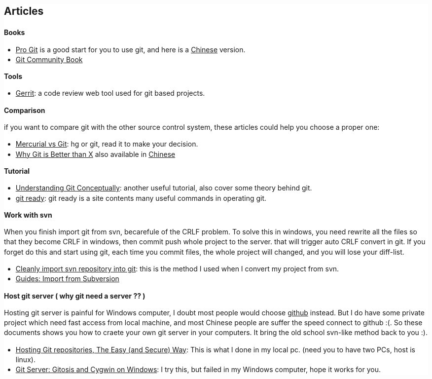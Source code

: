 ## Articles

**Books**
  
  * [Pro Git](http://progit.org/book) is a good start for you to use git, and here is a [Chinese](http://progit.org/book/zh) version.  
  * [Git Community Book](http://book.git-scm.com/index.html)

**Tools**

  * [Gerrit](http://code.google.com/p/gerrit/): a code review web tool used for git based projects.

**Comparison**

if you want to compare git with the other source control system, these articles could help you choose a proper one:

  * [Mercurial vs Git](http://rg03.wordpress.com/2009/04/07/mercurial-vs-git): hg or git, read it to make your decision.
  * [Why Git is Better than X](http://whygitisbetterthanx.com) also available in [Chinese](http://zh-tw.whygitisbetterthanx.com/#git-is-fast)

**Tutorial**

  * [Understanding Git Conceptually](http://www.eecs.harvard.edu/~cduan/technical/git): another useful tutorial, also cover some theory behind git.
  * [git ready](http://www.gitready.com): git ready is a site contents many useful commands in operating git.

**Work with svn**

When you finish import git from svn, becarefule of the CRLF problem. To solve this in windows, 
you need rewrite all the files so that they become CRLF in windows, then commit push whole project to the server. 
that will trigger auto CRLF convert in git. If you forget do this and start using git, each time you commit files, 
the whole project will changed, and you will lose your diff-list. 

  * [Cleanly import svn repository into git](http://djwonk.com/blog/2008/05/09/cleanly-import-svn-repository-into-git): this is the method I used when I convert my project from svn.
  * [Guides: Import from Subversion](http://github.com/guides/import-from-subversion)

**Host git server ( why git need a server ?? )**

Hosting git server is painful for Windows computer, I doubt most people would choose [github](https://github.com) instead. 
But I do have some private project which need fast access from local machine, and most Chinese people are suffer the speed 
connect to github :(. So these documents shows you how to craete your own git server in your computers. It bring the old school 
svn-like method back to you :).

  * [Hosting Git repositories, The Easy (and Secure) Way](http://scie.nti.st/2007/11/14/hosting-git-repositories-the-easy-and-secure-way): This is what I done in my local pc. (need you to have two PCs, host is linux). 
  * [Git Server: Gitosis and Cygwin on Windows](http://www.markembling.info/view/git-server-gitosis-and-cygwin-on-windows): I try this, but failed in my Windows computer, hope it works for you.
